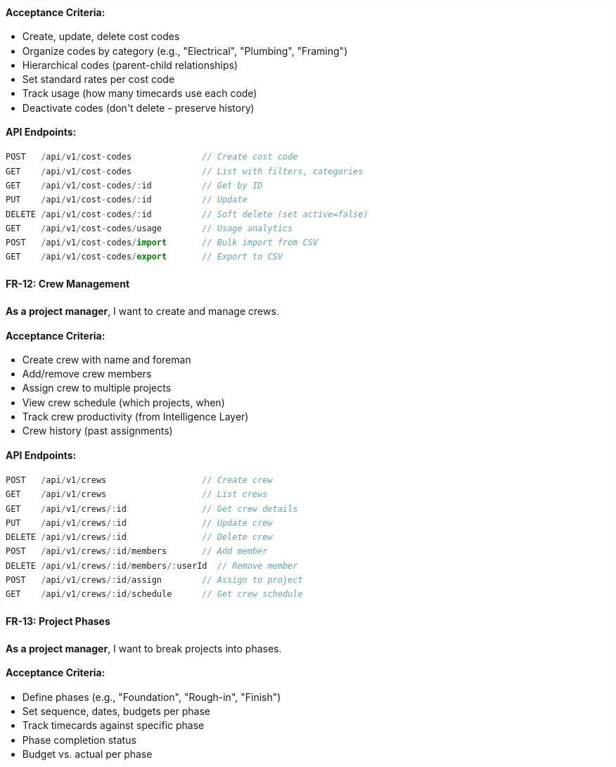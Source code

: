 **Acceptance Criteria:**
- Create, update, delete cost codes
- Organize codes by category (e.g., "Electrical", "Plumbing", "Framing")
- Hierarchical codes (parent-child relationships)
- Set standard rates per cost code
- Track usage (how many timecards use each code)
- Deactivate codes (don't delete - preserve history)

**API Endpoints:**
```typescript
POST   /api/v1/cost-codes              // Create cost code
GET    /api/v1/cost-codes              // List with filters, categories
GET    /api/v1/cost-codes/:id          // Get by ID
PUT    /api/v1/cost-codes/:id          // Update
DELETE /api/v1/cost-codes/:id          // Soft delete (set active=false)
GET    /api/v1/cost-codes/usage        // Usage analytics
POST   /api/v1/cost-codes/import       // Bulk import from CSV
GET    /api/v1/cost-codes/export       // Export to CSV
```

#### FR-12: Crew Management
**As a project manager**, I want to create and manage crews.

**Acceptance Criteria:**
- Create crew with name and foreman
- Add/remove crew members
- Assign crew to multiple projects
- View crew schedule (which projects, when)
- Track crew productivity (from Intelligence Layer)
- Crew history (past assignments)

**API Endpoints:**
```typescript
POST   /api/v1/crews                   // Create crew
GET    /api/v1/crews                   // List crews
GET    /api/v1/crews/:id               // Get crew details
PUT    /api/v1/crews/:id               // Update crew
DELETE /api/v1/crews/:id               // Delete crew
POST   /api/v1/crews/:id/members       // Add member
DELETE /api/v1/crews/:id/members/:userId  // Remove member
POST   /api/v1/crews/:id/assign        // Assign to project
GET    /api/v1/crews/:id/schedule      // Get crew schedule
```

#### FR-13: Project Phases
**As a project manager**, I want to break projects into phases.

**Acceptance Criteria:**
- Define phases (e.g., "Foundation", "Rough-in", "Finish")
- Set sequence, dates, budgets per phase
- Track timecards against specific phase
- Phase completion status
- Budget vs. actual per phase
